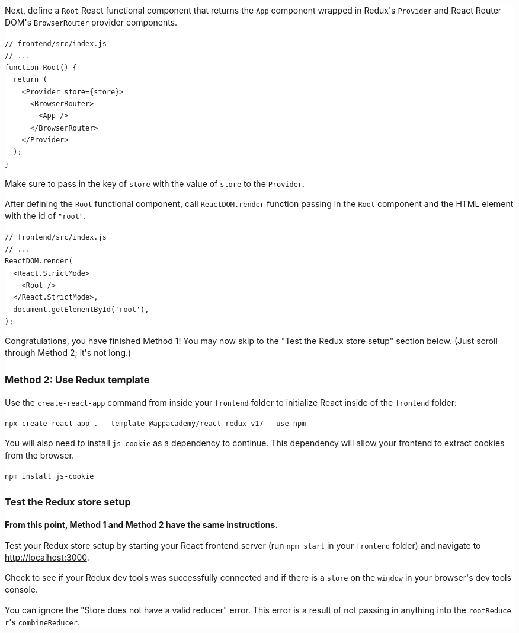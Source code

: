 Next, define a `Root` React functional component that returns the `App` component wrapped in Redux's `Provider` and React Router DOM's `BrowserRouter` provider components.

    // frontend/src/index.js
    // ...
    function Root() {
      return (
        <Provider store={store}>
          <BrowserRouter>
            <App />
          </BrowserRouter>
        </Provider>
      );
    }

Make sure to pass in the key of `store` with the value of `store` to the `Provider`.

After defining the `Root` functional component, call `ReactDOM.render` function passing in the `Root` component and the HTML element with the id of `"root"`.

    // frontend/src/index.js
    // ...
    ReactDOM.render(
      <React.StrictMode>
        <Root />
      </React.StrictMode>,
      document.getElementById('root'),
    );

Congratulations, you have finished Method 1! You may now skip to the "Test the Redux store setup" section below. (Just scroll through Method 2; it's not long.)

### Method 2: Use Redux template

Use the `create-react-app` command from inside your `frontend` folder to initialize React inside of the `frontend` folder:

    npx create-react-app . --template @appacademy/react-redux-v17 --use-npm

You will also need to install `js-cookie` as a dependency to continue. This dependency will allow your frontend to extract cookies from the browser.

    npm install js-cookie

### Test the Redux store setup

**From this point, Method 1 and Method 2 have the same instructions.**

Test your Redux store setup by starting your React frontend server (run `npm start` in your `frontend` folder) and navigate to [http://localhost:3000](http://localhost:3000).

Check to see if your Redux dev tools was successfully connected and if there is a `store` on the `window` in your browser's dev tools console.

You can ignore the "Store does not have a valid reducer" error. This error is a result of not passing in anything into the `rootReducer`'s `combineReducer`.
